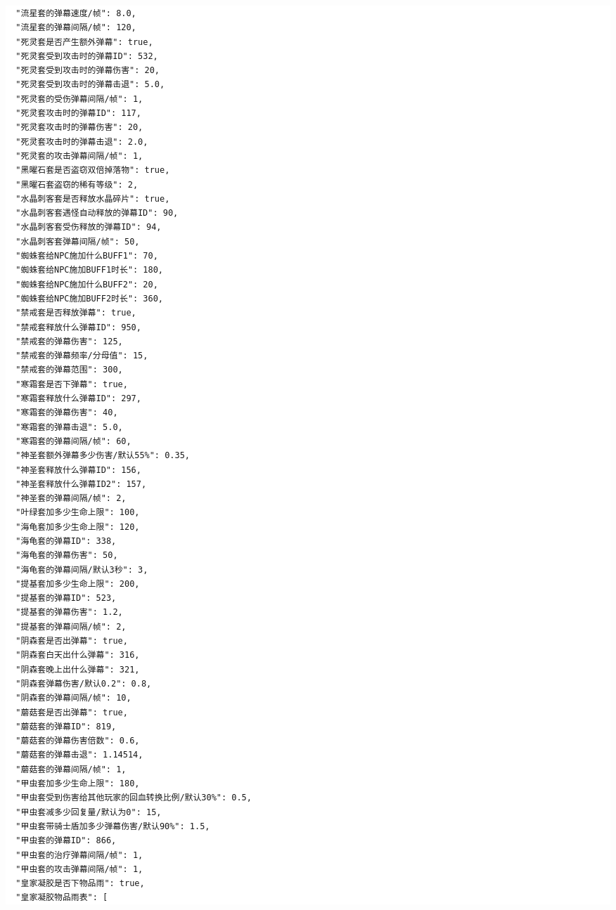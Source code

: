 ```
  "流星套的弹幕速度/帧": 8.0,
  "流星套的弹幕间隔/帧": 120,
  "死灵套是否产生额外弹幕": true,
  "死灵套受到攻击时的弹幕ID": 532,
  "死灵套受到攻击时的弹幕伤害": 20,
  "死灵套受到攻击时的弹幕击退": 5.0,
  "死灵套的受伤弹幕间隔/帧": 1,
  "死灵套攻击时的弹幕ID": 117,
  "死灵套攻击时的弹幕伤害": 20,
  "死灵套攻击时的弹幕击退": 2.0,
  "死灵套的攻击弹幕间隔/帧": 1,
  "黑曜石套是否盗窃双倍掉落物": true,
  "黑曜石套盗窃的稀有等级": 2,
  "水晶刺客套是否释放水晶碎片": true,
  "水晶刺客套遇怪自动释放的弹幕ID": 90,
  "水晶刺客套受伤释放的弹幕ID": 94,
  "水晶刺客套弹幕间隔/帧": 50,
  "蜘蛛套给NPC施加什么BUFF1": 70,
  "蜘蛛套给NPC施加BUFF1时长": 180,
  "蜘蛛套给NPC施加什么BUFF2": 20,
  "蜘蛛套给NPC施加BUFF2时长": 360,
  "禁戒套是否释放弹幕": true,
  "禁戒套释放什么弹幕ID": 950,
  "禁戒套的弹幕伤害": 125,
  "禁戒套的弹幕频率/分母值": 15,
  "禁戒套的弹幕范围": 300,
  "寒霜套是否下弹幕": true,
  "寒霜套释放什么弹幕ID": 297,
  "寒霜套的弹幕伤害": 40,
  "寒霜套的弹幕击退": 5.0,
  "寒霜套的弹幕间隔/帧": 60,
  "神圣套额外弹幕多少伤害/默认55%": 0.35,
  "神圣套释放什么弹幕ID": 156,
  "神圣套释放什么弹幕ID2": 157,
  "神圣套的弹幕间隔/帧": 2,
  "叶绿套加多少生命上限": 100,
  "海龟套加多少生命上限": 120,
  "海龟套的弹幕ID": 338,
  "海龟套的弹幕伤害": 50,
  "海龟套的弹幕间隔/默认3秒": 3,
  "提基套加多少生命上限": 200,
  "提基套的弹幕ID": 523,
  "提基套的弹幕伤害": 1.2,
  "提基套的弹幕间隔/帧": 2,
  "阴森套是否出弹幕": true,
  "阴森套白天出什么弹幕": 316,
  "阴森套晚上出什么弹幕": 321,
  "阴森套弹幕伤害/默认0.2": 0.8,
  "阴森套的弹幕间隔/帧": 10,
  "蘑菇套是否出弹幕": true,
  "蘑菇套的弹幕ID": 819,
  "蘑菇套的弹幕伤害倍数": 0.6,
  "蘑菇套的弹幕击退": 1.14514,
  "蘑菇套的弹幕间隔/帧": 1,
  "甲虫套加多少生命上限": 180,
  "甲虫套受到伤害给其他玩家的回血转换比例/默认30%": 0.5,
  "甲虫套减多少回复量/默认为0": 15,
  "甲虫套带骑士盾加多少弹幕伤害/默认90%": 1.5,
  "甲虫套的弹幕ID": 866,
  "甲虫套的治疗弹幕间隔/帧": 1,
  "甲虫套的攻击弹幕间隔/帧": 1,
  "皇家凝胶是否下物品雨": true,
  "皇家凝胶物品雨表": [
```